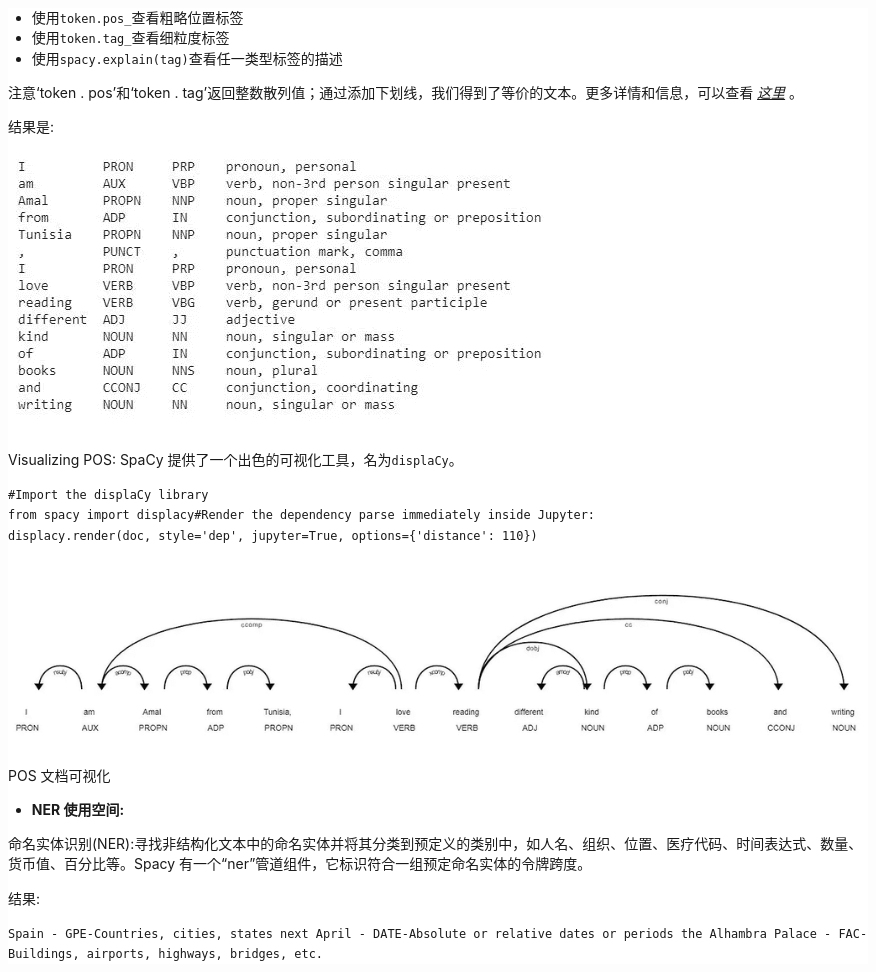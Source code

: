 *   使用`token.pos_`查看粗略位置标签
*   使用`token.tag_`查看细粒度标签
*   使用`spacy.explain(tag)`查看任一类型标签的描述

注意‘token . pos’和‘token . tag’返回整数散列值；通过添加下划线，我们得到了等价的文本。更多详情和信息，可以查看 [*这里*](https://spacy.io/api/annotation#pos-tagging) 。

结果是:

![](img/a7a9d6971dbe929f540f74073354d8c7.png)

Visualizing POS: SpaCy 提供了一个出色的可视化工具，名为`displaCy`。

```
#Import the displaCy library
from spacy import displacy#Render the dependency parse immediately inside Jupyter:
displacy.render(doc, style='dep', jupyter=True, options={'distance': 110})
```

![](img/551ac436d97807a5d3ecd2e7831bcb9c.png)

POS 文档可视化

*   **NER 使用空间:**

命名实体识别(NER):寻找非结构化文本中的命名实体并将其分类到预定义的类别中，如人名、组织、位置、医疗代码、时间表达式、数量、货币值、百分比等。Spacy 有一个“ner”管道组件，它标识符合一组预定命名实体的令牌跨度。

结果:

```
Spain - GPE-Countries, cities, states next April - DATE-Absolute or relative dates or periods the Alhambra Palace - FAC-Buildings, airports, highways, bridges, etc.
```
